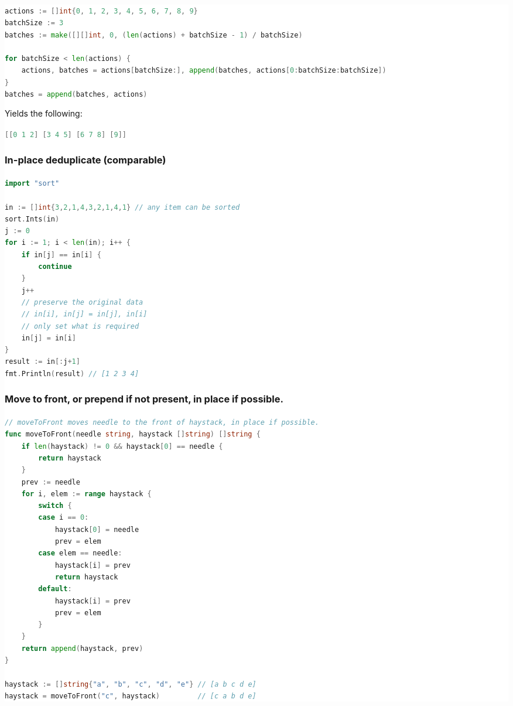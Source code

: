 ```go
actions := []int{0, 1, 2, 3, 4, 5, 6, 7, 8, 9}
batchSize := 3
batches := make([][]int, 0, (len(actions) + batchSize - 1) / batchSize)

for batchSize < len(actions) {
    actions, batches = actions[batchSize:], append(batches, actions[0:batchSize:batchSize])
}
batches = append(batches, actions)
```

Yields the following:
```go
[[0 1 2] [3 4 5] [6 7 8] [9]]
```

### In-place deduplicate (comparable) 

```go
import "sort"

in := []int{3,2,1,4,3,2,1,4,1} // any item can be sorted
sort.Ints(in)
j := 0
for i := 1; i < len(in); i++ {
	if in[j] == in[i] {
		continue
	}
	j++
	// preserve the original data
	// in[i], in[j] = in[j], in[i]
	// only set what is required
	in[j] = in[i]
}
result := in[:j+1]
fmt.Println(result) // [1 2 3 4]
```

### Move to front, or prepend if not present, in place if possible.

```go
// moveToFront moves needle to the front of haystack, in place if possible.
func moveToFront(needle string, haystack []string) []string {
	if len(haystack) != 0 && haystack[0] == needle {
		return haystack
	}
	prev := needle
	for i, elem := range haystack {
		switch {
		case i == 0:
			haystack[0] = needle
			prev = elem
		case elem == needle:
			haystack[i] = prev
			return haystack
		default:
			haystack[i] = prev
			prev = elem
		}
	}
	return append(haystack, prev)
}

haystack := []string{"a", "b", "c", "d", "e"} // [a b c d e]
haystack = moveToFront("c", haystack)         // [c a b d e]
```